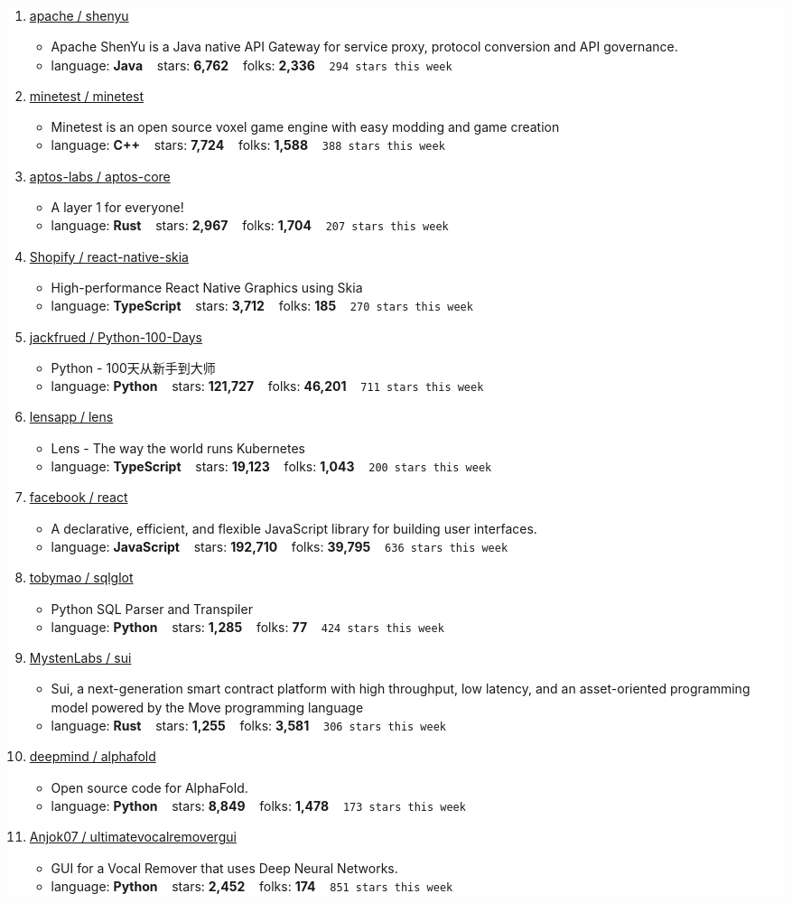 1. [apache / shenyu](https://github.com/apache/shenyu)
    - Apache ShenYu is a Java native API Gateway for service proxy, protocol conversion and API governance.
    - language: **Java** &nbsp;&nbsp; stars: **6,762** &nbsp;&nbsp; folks: **2,336**  &nbsp;&nbsp; `294 stars this week`

1. [minetest / minetest](https://github.com/minetest/minetest)
    - Minetest is an open source voxel game engine with easy modding and game creation
    - language: **C++** &nbsp;&nbsp; stars: **7,724** &nbsp;&nbsp; folks: **1,588**  &nbsp;&nbsp; `388 stars this week`

1. [aptos-labs / aptos-core](https://github.com/aptos-labs/aptos-core)
    - A layer 1 for everyone!
    - language: **Rust** &nbsp;&nbsp; stars: **2,967** &nbsp;&nbsp; folks: **1,704**  &nbsp;&nbsp; `207 stars this week`

1. [Shopify / react-native-skia](https://github.com/Shopify/react-native-skia)
    - High-performance React Native Graphics using Skia
    - language: **TypeScript** &nbsp;&nbsp; stars: **3,712** &nbsp;&nbsp; folks: **185**  &nbsp;&nbsp; `270 stars this week`

1. [jackfrued / Python-100-Days](https://github.com/jackfrued/Python-100-Days)
    - Python - 100天从新手到大师
    - language: **Python** &nbsp;&nbsp; stars: **121,727** &nbsp;&nbsp; folks: **46,201**  &nbsp;&nbsp; `711 stars this week`

1. [lensapp / lens](https://github.com/lensapp/lens)
    - Lens - The way the world runs Kubernetes
    - language: **TypeScript** &nbsp;&nbsp; stars: **19,123** &nbsp;&nbsp; folks: **1,043**  &nbsp;&nbsp; `200 stars this week`

1. [facebook / react](https://github.com/facebook/react)
    - A declarative, efficient, and flexible JavaScript library for building user interfaces.
    - language: **JavaScript** &nbsp;&nbsp; stars: **192,710** &nbsp;&nbsp; folks: **39,795**  &nbsp;&nbsp; `636 stars this week`

1. [tobymao / sqlglot](https://github.com/tobymao/sqlglot)
    - Python SQL Parser and Transpiler
    - language: **Python** &nbsp;&nbsp; stars: **1,285** &nbsp;&nbsp; folks: **77**  &nbsp;&nbsp; `424 stars this week`

1. [MystenLabs / sui](https://github.com/MystenLabs/sui)
    - Sui, a next-generation smart contract platform with high throughput, low latency, and an asset-oriented programming model powered by the Move programming language
    - language: **Rust** &nbsp;&nbsp; stars: **1,255** &nbsp;&nbsp; folks: **3,581**  &nbsp;&nbsp; `306 stars this week`

1. [deepmind / alphafold](https://github.com/deepmind/alphafold)
    - Open source code for AlphaFold.
    - language: **Python** &nbsp;&nbsp; stars: **8,849** &nbsp;&nbsp; folks: **1,478**  &nbsp;&nbsp; `173 stars this week`

1. [Anjok07 / ultimatevocalremovergui](https://github.com/Anjok07/ultimatevocalremovergui)
    - GUI for a Vocal Remover that uses Deep Neural Networks.
    - language: **Python** &nbsp;&nbsp; stars: **2,452** &nbsp;&nbsp; folks: **174**  &nbsp;&nbsp; `851 stars this week`
